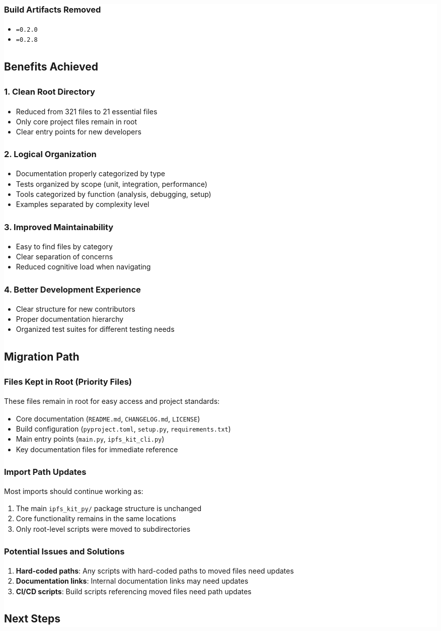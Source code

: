 ### Build Artifacts Removed
- `=0.2.0`
- `=0.2.8`

## Benefits Achieved

### 1. **Clean Root Directory**
- Reduced from 321 files to 21 essential files
- Only core project files remain in root
- Clear entry points for new developers

### 2. **Logical Organization**
- Documentation properly categorized by type
- Tests organized by scope (unit, integration, performance)
- Tools categorized by function (analysis, debugging, setup)
- Examples separated by complexity level

### 3. **Improved Maintainability**
- Easy to find files by category
- Clear separation of concerns
- Reduced cognitive load when navigating

### 4. **Better Development Experience**
- Clear structure for new contributors
- Proper documentation hierarchy
- Organized test suites for different testing needs

## Migration Path

### Files Kept in Root (Priority Files)
These files remain in root for easy access and project standards:
- Core documentation (`README.md`, `CHANGELOG.md`, `LICENSE`)
- Build configuration (`pyproject.toml`, `setup.py`, `requirements.txt`)
- Main entry points (`main.py`, `ipfs_kit_cli.py`)
- Key documentation files for immediate reference

### Import Path Updates
Most imports should continue working as:
1. The main `ipfs_kit_py/` package structure is unchanged
2. Core functionality remains in the same locations
3. Only root-level scripts were moved to subdirectories

### Potential Issues and Solutions
1. **Hard-coded paths**: Any scripts with hard-coded paths to moved files need updates
2. **Documentation links**: Internal documentation links may need updates
3. **CI/CD scripts**: Build scripts referencing moved files need path updates

## Next Steps
